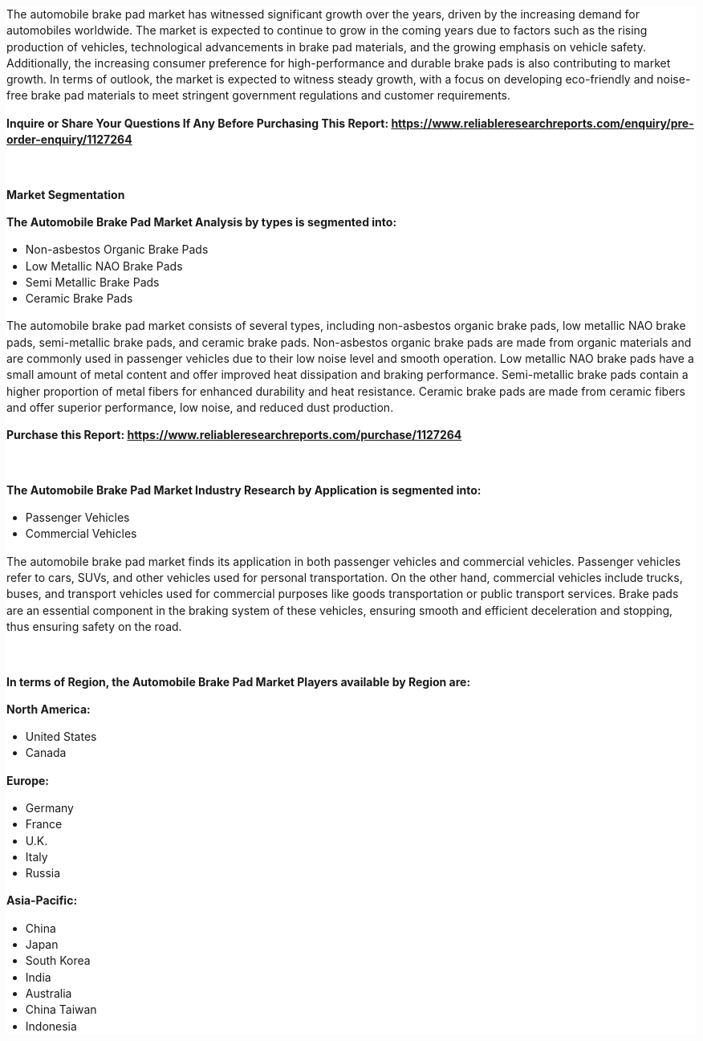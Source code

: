 <p><p>The automobile brake pad market has witnessed significant growth over the years, driven by the increasing demand for automobiles worldwide. The market is expected to continue to grow in the coming years due to factors such as the rising production of vehicles, technological advancements in brake pad materials, and the growing emphasis on vehicle safety. Additionally, the increasing consumer preference for high-performance and durable brake pads is also contributing to market growth. In terms of outlook, the market is expected to witness steady growth, with a focus on developing eco-friendly and noise-free brake pad materials to meet stringent government regulations and customer requirements.</p></p>
<p><strong>Inquire or Share Your Questions If Any Before Purchasing This Report: <a href="https://www.reliableresearchreports.com/enquiry/pre-order-enquiry/1127264">https://www.reliableresearchreports.com/enquiry/pre-order-enquiry/1127264</a></strong></p>
<p>&nbsp;</p>
<p><strong>Market Segmentation</strong></p>
<p><strong>The Automobile Brake Pad Market Analysis by types is segmented into:</strong></p>
<p><ul><li>Non-asbestos Organic Brake Pads</li><li>Low Metallic NAO Brake Pads</li><li>Semi Metallic Brake Pads</li><li>Ceramic Brake Pads</li></ul></p>
<p><p>The automobile brake pad market consists of several types, including non-asbestos organic brake pads, low metallic NAO brake pads, semi-metallic brake pads, and ceramic brake pads. Non-asbestos organic brake pads are made from organic materials and are commonly used in passenger vehicles due to their low noise level and smooth operation. Low metallic NAO brake pads have a small amount of metal content and offer improved heat dissipation and braking performance. Semi-metallic brake pads contain a higher proportion of metal fibers for enhanced durability and heat resistance. Ceramic brake pads are made from ceramic fibers and offer superior performance, low noise, and reduced dust production.</p></p>
<p><strong>Purchase this Report:&nbsp;<a href="https://www.reliableresearchreports.com/purchase/1127264">https://www.reliableresearchreports.com/purchase/1127264</a></strong></p>
<p>&nbsp;</p>
<p><strong>The Automobile Brake Pad Market Industry Research by Application is segmented into:</strong></p>
<p><ul><li>Passenger Vehicles</li><li>Commercial Vehicles</li></ul></p>
<p><p>The automobile brake pad market finds its application in both passenger vehicles and commercial vehicles. Passenger vehicles refer to cars, SUVs, and other vehicles used for personal transportation. On the other hand, commercial vehicles include trucks, buses, and transport vehicles used for commercial purposes like goods transportation or public transport services. Brake pads are an essential component in the braking system of these vehicles, ensuring smooth and efficient deceleration and stopping, thus ensuring safety on the road.</p></p>
<p>&nbsp;</p>
<p><strong>In terms of Region, the Automobile Brake Pad Market Players available by Region are:</strong></p>
<p>
    <p> <strong> North America: </strong>
        <ul>
            <li>United States</li>
            <li>Canada</li>
        </ul>
        </p> 
    <p> <strong> Europe: </strong>
        <ul>
            <li>Germany</li>
            <li>France</li>
            <li>U.K.</li>
            <li>Italy</li>
            <li>Russia</li>
        </ul>
        </p> 
    <p> <strong> Asia-Pacific: </strong>
        <ul>
            <li>China</li>
            <li>Japan</li>
            <li>South Korea</li>
            <li>India</li>
            <li>Australia</li>
            <li>China Taiwan</li>
            <li>Indonesia</li>